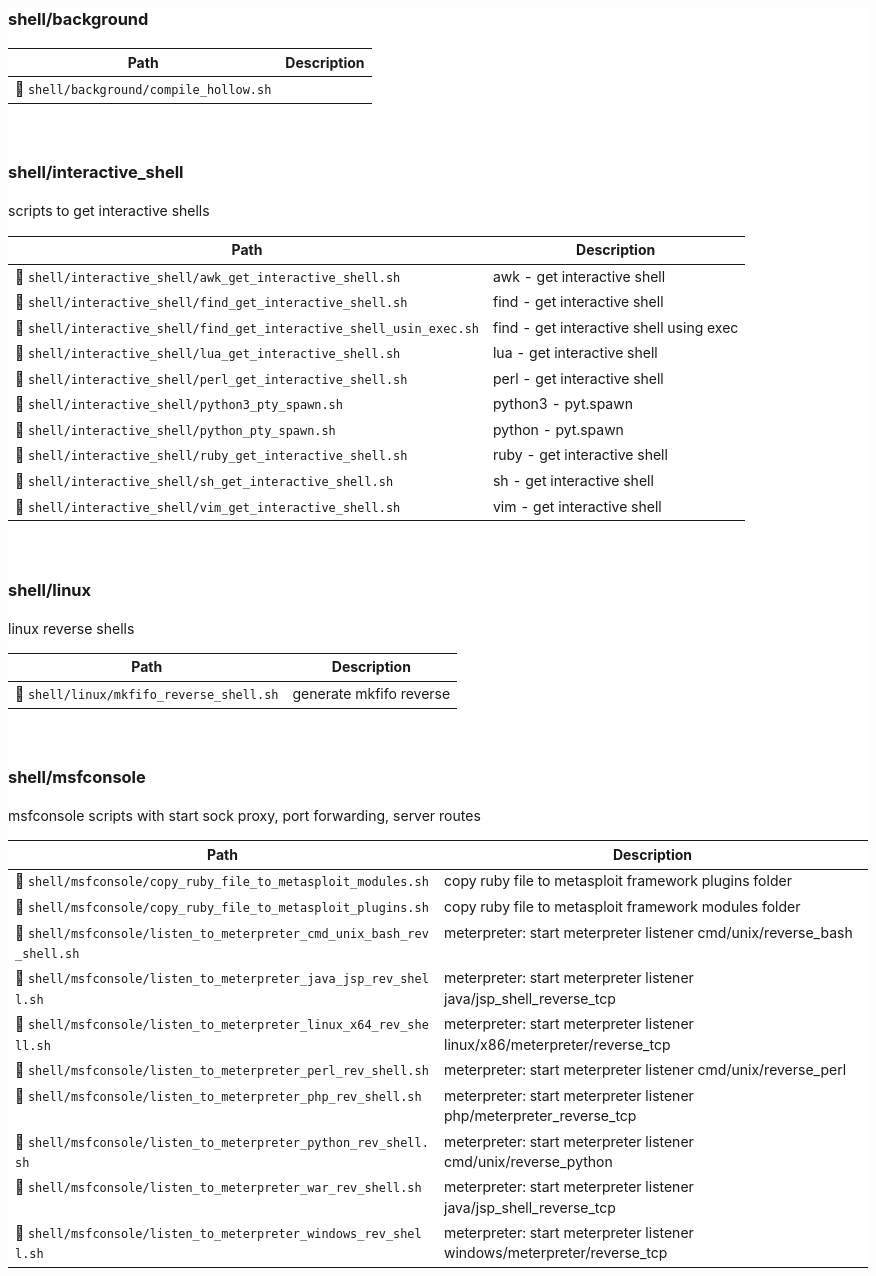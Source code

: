 ### shell/background

| Path | Description |
|------|-------------|
| 📜 `shell/background/compile_hollow.sh` |  |
<br />

### shell/interactive_shell

scripts to get interactive shells

| Path | Description |
|------|-------------|
| 📜 `shell/interactive_shell/awk_get_interactive_shell.sh` | awk - get interactive shell |
| 📜 `shell/interactive_shell/find_get_interactive_shell.sh` | find - get interactive shell |
| 📜 `shell/interactive_shell/find_get_interactive_shell_usin_exec.sh` | find - get interactive shell using exec |
| 📜 `shell/interactive_shell/lua_get_interactive_shell.sh` | lua - get interactive shell |
| 📜 `shell/interactive_shell/perl_get_interactive_shell.sh` | perl - get interactive shell |
| 📜 `shell/interactive_shell/python3_pty_spawn.sh` | python3 - pyt.spawn |
| 📜 `shell/interactive_shell/python_pty_spawn.sh` | python - pyt.spawn |
| 📜 `shell/interactive_shell/ruby_get_interactive_shell.sh` | ruby - get interactive shell |
| 📜 `shell/interactive_shell/sh_get_interactive_shell.sh` | sh - get interactive shell |
| 📜 `shell/interactive_shell/vim_get_interactive_shell.sh` | vim - get interactive shell |
<br />

### shell/linux

linux reverse shells

| Path | Description |
|------|-------------|
| 📜 `shell/linux/mkfifo_reverse_shell.sh` | generate mkfifo reverse |
<br />

### shell/msfconsole

msfconsole scripts with start sock proxy, port forwarding, server routes

| Path | Description |
|------|-------------|
| 📜 `shell/msfconsole/copy_ruby_file_to_metasploit_modules.sh` | copy ruby file to metasploit framework plugins folder |
| 📜 `shell/msfconsole/copy_ruby_file_to_metasploit_plugins.sh` | copy ruby file to metasploit framework modules folder |
| 📜 `shell/msfconsole/listen_to_meterpreter_cmd_unix_bash_rev_shell.sh` | meterpreter: start meterpreter listener cmd/unix/reverse_bash |
| 📜 `shell/msfconsole/listen_to_meterpreter_java_jsp_rev_shell.sh` | meterpreter: start meterpreter listener java/jsp_shell_reverse_tcp |
| 📜 `shell/msfconsole/listen_to_meterpreter_linux_x64_rev_shell.sh` | meterpreter: start meterpreter listener linux/x86/meterpreter/reverse_tcp |
| 📜 `shell/msfconsole/listen_to_meterpreter_perl_rev_shell.sh` | meterpreter: start meterpreter listener cmd/unix/reverse_perl |
| 📜 `shell/msfconsole/listen_to_meterpreter_php_rev_shell.sh` | meterpreter: start meterpreter listener php/meterpreter_reverse_tcp |
| 📜 `shell/msfconsole/listen_to_meterpreter_python_rev_shell.sh` | meterpreter: start meterpreter listener cmd/unix/reverse_python |
| 📜 `shell/msfconsole/listen_to_meterpreter_war_rev_shell.sh` | meterpreter: start meterpreter listener java/jsp_shell_reverse_tcp |
| 📜 `shell/msfconsole/listen_to_meterpreter_windows_rev_shell.sh` | meterpreter: start meterpreter listener windows/meterpreter/reverse_tcp |